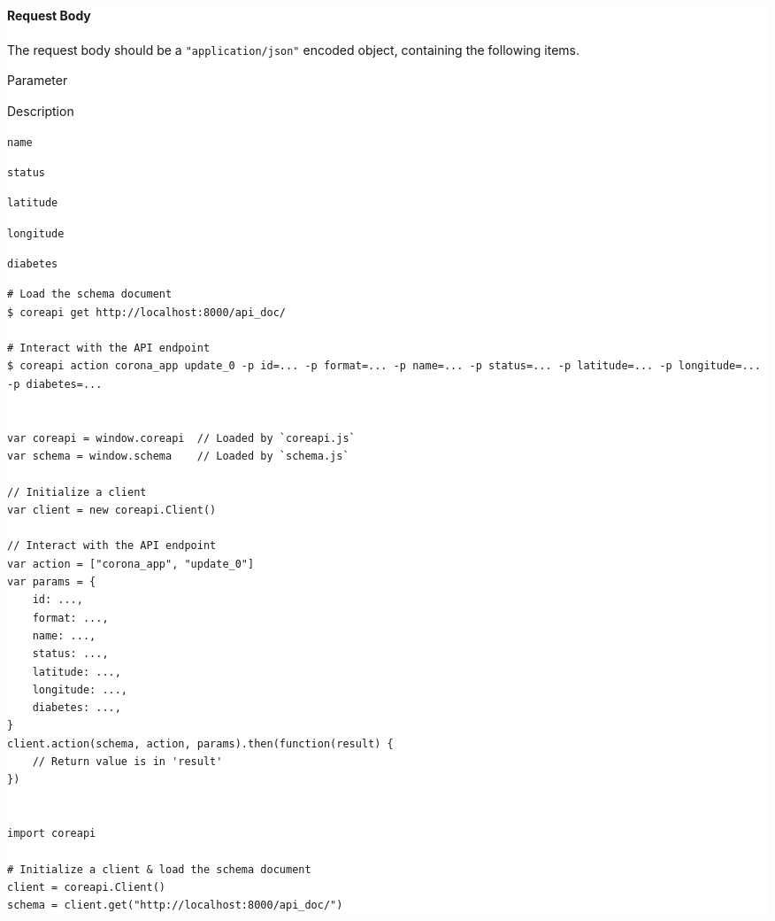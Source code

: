 #### Request Body

The request body should be a `"application/json"` encoded object, containing the following items.

Parameter

Description

`name`

`status`

`latitude`

`longitude`

`diabetes`

    # Load the schema document
    $ coreapi get http://localhost:8000/api_doc/
    
    # Interact with the API endpoint
    $ coreapi action corona_app update_0 -p id=... -p format=... -p name=... -p status=... -p latitude=... -p longitude=... -p diabetes=...
    

    var coreapi = window.coreapi  // Loaded by `coreapi.js`
    var schema = window.schema    // Loaded by `schema.js`
    
    // Initialize a client
    var client = new coreapi.Client()
    
    // Interact with the API endpoint
    var action = ["corona_app", "update_0"]
    var params = {
        id: ...,
        format: ...,
        name: ...,
        status: ...,
        latitude: ...,
        longitude: ...,
        diabetes: ...,
    }
    client.action(schema, action, params).then(function(result) {
        // Return value is in 'result'
    })
    

    import coreapi
    
    # Initialize a client & load the schema document
    client = coreapi.Client()
    schema = client.get("http://localhost:8000/api_doc/")
    
